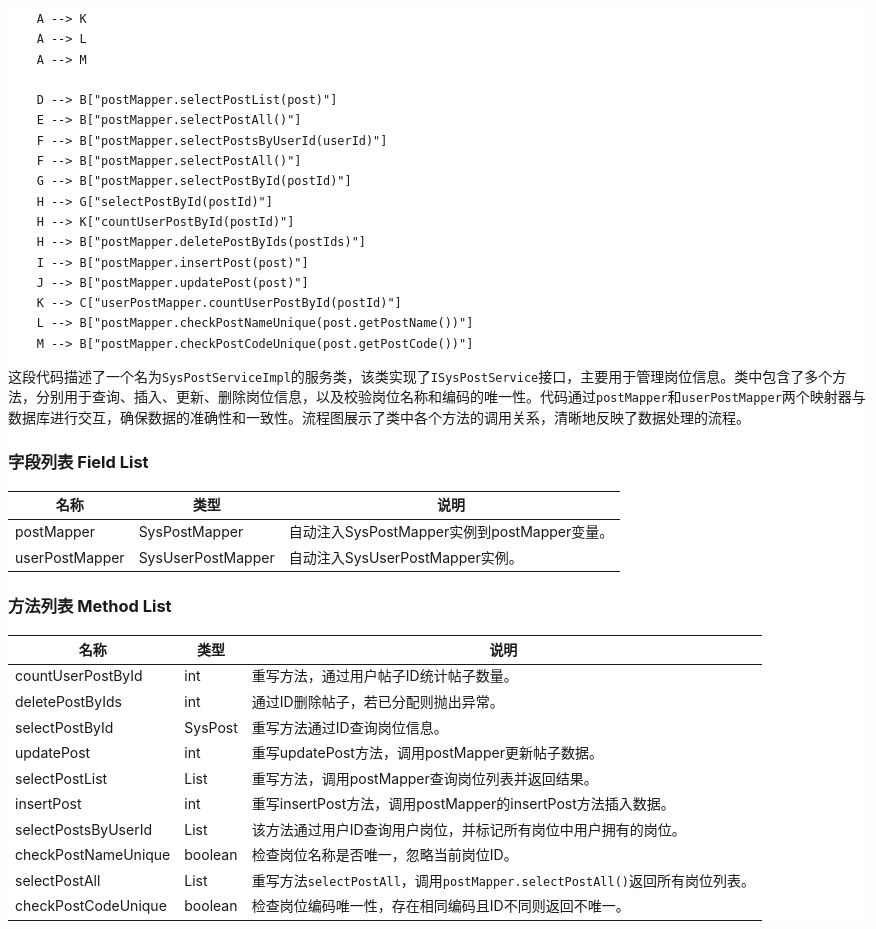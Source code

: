 ```mermaid
    A --> K
    A --> L
    A --> M

    D --> B["postMapper.selectPostList(post)"]
    E --> B["postMapper.selectPostAll()"]
    F --> B["postMapper.selectPostsByUserId(userId)"]
    F --> B["postMapper.selectPostAll()"]
    G --> B["postMapper.selectPostById(postId)"]
    H --> G["selectPostById(postId)"]
    H --> K["countUserPostById(postId)"]
    H --> B["postMapper.deletePostByIds(postIds)"]
    I --> B["postMapper.insertPost(post)"]
    J --> B["postMapper.updatePost(post)"]
    K --> C["userPostMapper.countUserPostById(postId)"]
    L --> B["postMapper.checkPostNameUnique(post.getPostName())"]
    M --> B["postMapper.checkPostCodeUnique(post.getPostCode())"]
```

这段代码描述了一个名为`SysPostServiceImpl`的服务类，该类实现了`ISysPostService`接口，主要用于管理岗位信息。类中包含了多个方法，分别用于查询、插入、更新、删除岗位信息，以及校验岗位名称和编码的唯一性。代码通过`postMapper`和`userPostMapper`两个映射器与数据库进行交互，确保数据的准确性和一致性。流程图展示了类中各个方法的调用关系，清晰地反映了数据处理的流程。

### 字段列表 Field List

| 名称  | 类型  | 说明 |
|-------|-------|------|
| postMapper | SysPostMapper | 自动注入SysPostMapper实例到postMapper变量。 |
| userPostMapper | SysUserPostMapper | 自动注入SysUserPostMapper实例。 |

### 方法列表 Method List

| 名称  | 类型  | 说明 |
|-------|-------|------|
| countUserPostById | int | 重写方法，通过用户帖子ID统计帖子数量。 |
| deletePostByIds | int | 通过ID删除帖子，若已分配则抛出异常。 |
| selectPostById | SysPost | 重写方法通过ID查询岗位信息。 |
| updatePost | int | 重写updatePost方法，调用postMapper更新帖子数据。 |
| selectPostList | List<SysPost> | 重写方法，调用postMapper查询岗位列表并返回结果。 |
| insertPost | int | 重写insertPost方法，调用postMapper的insertPost方法插入数据。 |
| selectPostsByUserId | List<SysPost> | 该方法通过用户ID查询用户岗位，并标记所有岗位中用户拥有的岗位。 |
| checkPostNameUnique | boolean | 检查岗位名称是否唯一，忽略当前岗位ID。 |
| selectPostAll | List<SysPost> | 重写方法`selectPostAll`，调用`postMapper.selectPostAll()`返回所有岗位列表。 |
| checkPostCodeUnique | boolean | 检查岗位编码唯一性，存在相同编码且ID不同则返回不唯一。 |




